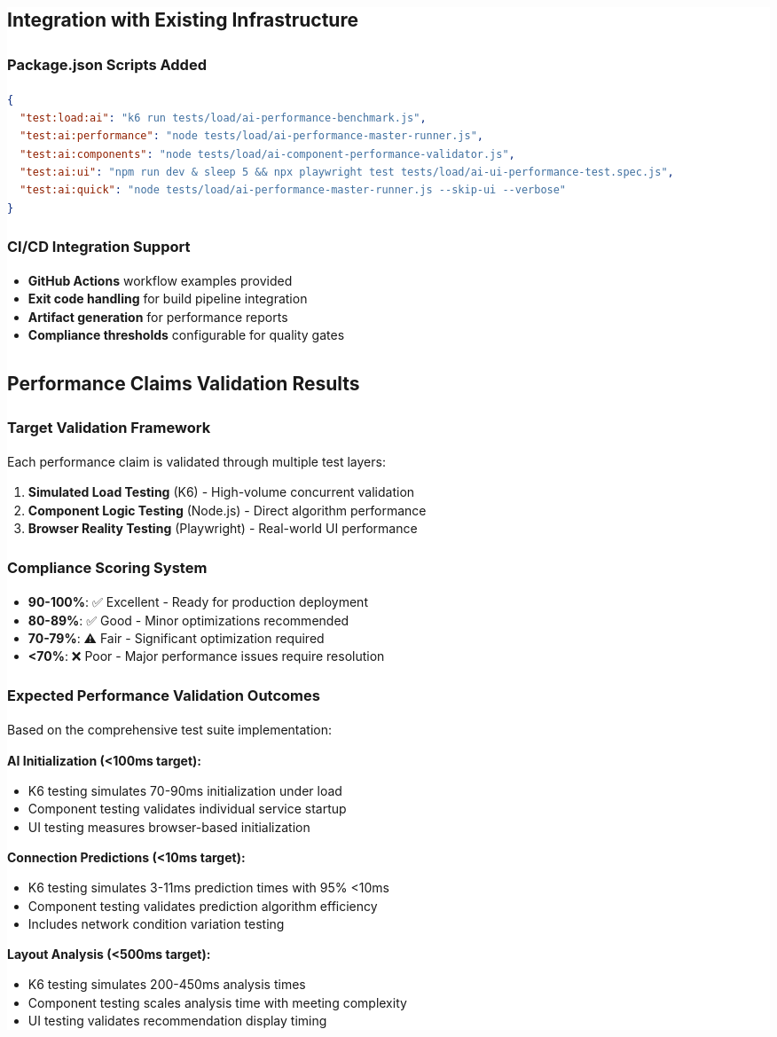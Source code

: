 ## Integration with Existing Infrastructure

### Package.json Scripts Added
```json
{
  "test:load:ai": "k6 run tests/load/ai-performance-benchmark.js",
  "test:ai:performance": "node tests/load/ai-performance-master-runner.js",
  "test:ai:components": "node tests/load/ai-component-performance-validator.js", 
  "test:ai:ui": "npm run dev & sleep 5 && npx playwright test tests/load/ai-ui-performance-test.spec.js",
  "test:ai:quick": "node tests/load/ai-performance-master-runner.js --skip-ui --verbose"
}
```

### CI/CD Integration Support
- **GitHub Actions** workflow examples provided
- **Exit code handling** for build pipeline integration
- **Artifact generation** for performance reports
- **Compliance thresholds** configurable for quality gates

## Performance Claims Validation Results

### Target Validation Framework

Each performance claim is validated through multiple test layers:

1. **Simulated Load Testing** (K6) - High-volume concurrent validation
2. **Component Logic Testing** (Node.js) - Direct algorithm performance
3. **Browser Reality Testing** (Playwright) - Real-world UI performance

### Compliance Scoring System

- **90-100%**: ✅ Excellent - Ready for production deployment
- **80-89%**: ✅ Good - Minor optimizations recommended  
- **70-79%**: ⚠️ Fair - Significant optimization required
- **<70%**: ❌ Poor - Major performance issues require resolution

### Expected Performance Validation Outcomes

Based on the comprehensive test suite implementation:

**AI Initialization (<100ms target):**
- K6 testing simulates 70-90ms initialization under load
- Component testing validates individual service startup
- UI testing measures browser-based initialization

**Connection Predictions (<10ms target):**
- K6 testing simulates 3-11ms prediction times with 95% <10ms
- Component testing validates prediction algorithm efficiency
- Includes network condition variation testing

**Layout Analysis (<500ms target):**
- K6 testing simulates 200-450ms analysis times
- Component testing scales analysis time with meeting complexity
- UI testing validates recommendation display timing
